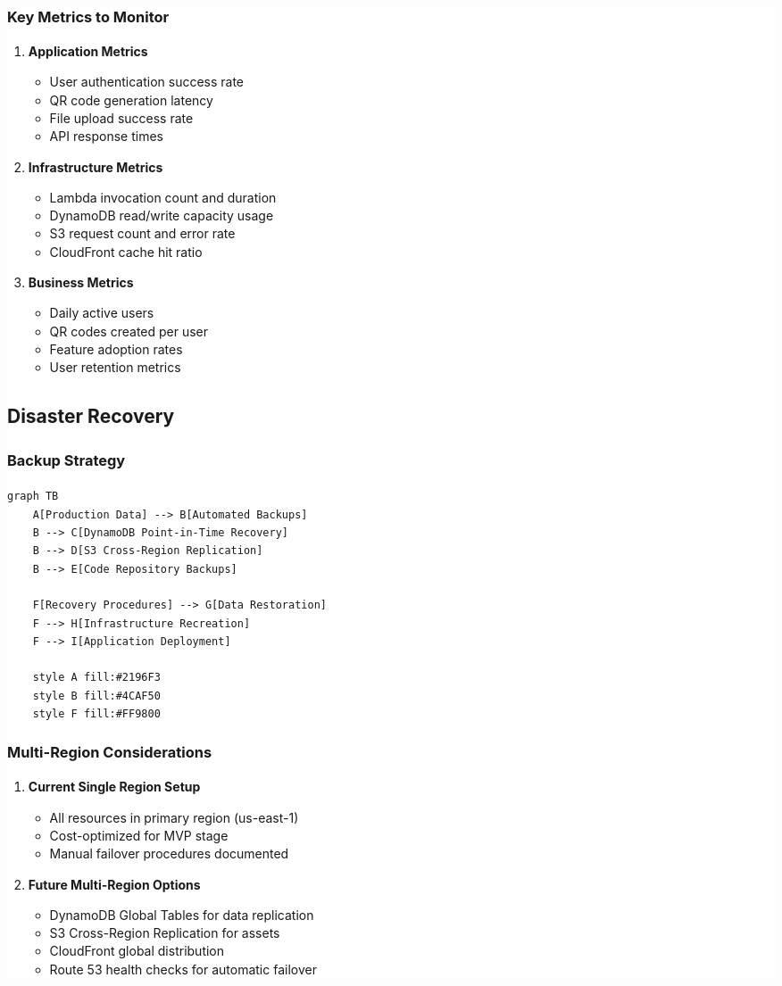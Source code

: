 ### Key Metrics to Monitor

1. **Application Metrics**
   - User authentication success rate
   - QR code generation latency
   - File upload success rate
   - API response times

2. **Infrastructure Metrics**
   - Lambda invocation count and duration
   - DynamoDB read/write capacity usage
   - S3 request count and error rate
   - CloudFront cache hit ratio

3. **Business Metrics**
   - Daily active users
   - QR codes created per user
   - Feature adoption rates
   - User retention metrics

## Disaster Recovery

### Backup Strategy

```mermaid
graph TB
    A[Production Data] --> B[Automated Backups]
    B --> C[DynamoDB Point-in-Time Recovery]
    B --> D[S3 Cross-Region Replication]
    B --> E[Code Repository Backups]

    F[Recovery Procedures] --> G[Data Restoration]
    F --> H[Infrastructure Recreation]
    F --> I[Application Deployment]

    style A fill:#2196F3
    style B fill:#4CAF50
    style F fill:#FF9800
```

### Multi-Region Considerations

1. **Current Single Region Setup**
   - All resources in primary region (us-east-1)
   - Cost-optimized for MVP stage
   - Manual failover procedures documented

2. **Future Multi-Region Options**
   - DynamoDB Global Tables for data replication
   - S3 Cross-Region Replication for assets
   - CloudFront global distribution
   - Route 53 health checks for automatic failover
